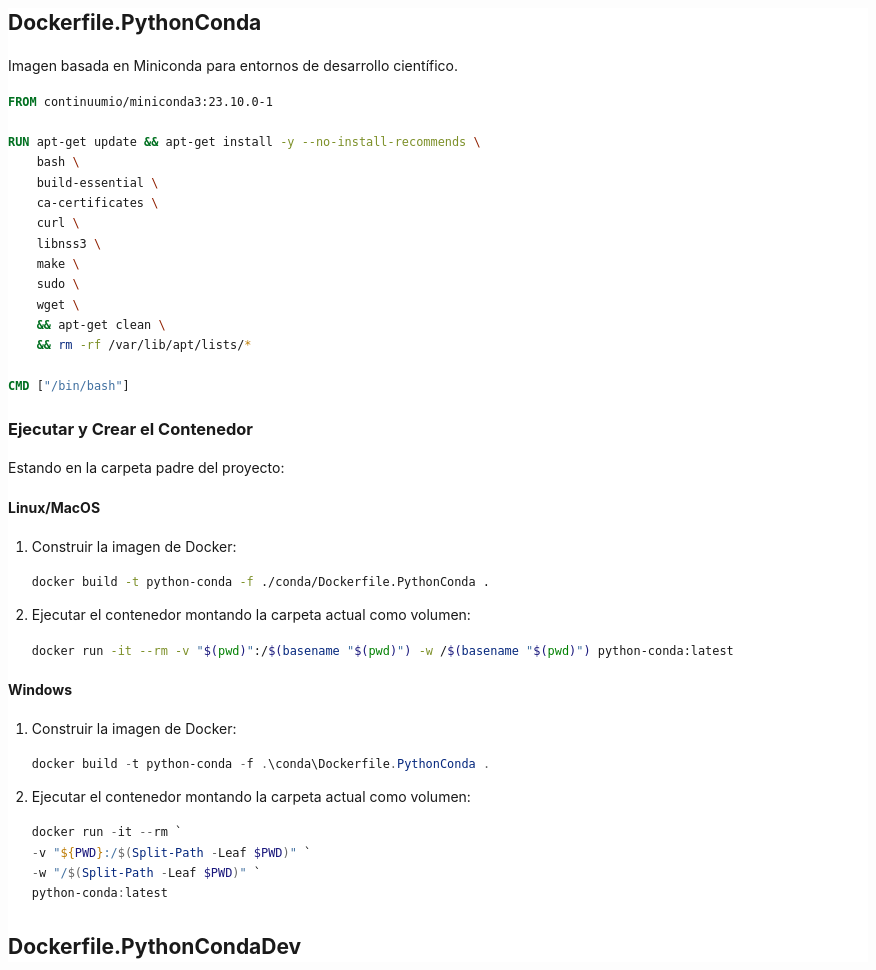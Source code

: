 ## Dockerfile.PythonConda

Imagen basada en Miniconda para entornos de desarrollo científico.

```dockerfile
FROM continuumio/miniconda3:23.10.0-1

RUN apt-get update && apt-get install -y --no-install-recommends \
    bash \
    build-essential \
    ca-certificates \
    curl \
    libnss3 \
    make \
    sudo \
    wget \
    && apt-get clean \
    && rm -rf /var/lib/apt/lists/*
    
CMD ["/bin/bash"]
```

### Ejecutar y Crear el Contenedor

Estando en la carpeta padre del proyecto:

#### Linux/MacOS

1. Construir la imagen de Docker:
     ```sh
     docker build -t python-conda -f ./conda/Dockerfile.PythonConda .
     ```

2. Ejecutar el contenedor montando la carpeta actual como volumen:
     ```sh
     docker run -it --rm -v "$(pwd)":/$(basename "$(pwd)") -w /$(basename "$(pwd)") python-conda:latest
     ```

#### Windows

1. Construir la imagen de Docker:
     ```powershell
     docker build -t python-conda -f .\conda\Dockerfile.PythonConda .
     ```

2. Ejecutar el contenedor montando la carpeta actual como volumen:
     ```powershell
     docker run -it --rm `
     -v "${PWD}:/$(Split-Path -Leaf $PWD)" `
     -w "/$(Split-Path -Leaf $PWD)" `
     python-conda:latest
     ```

## Dockerfile.PythonCondaDev
